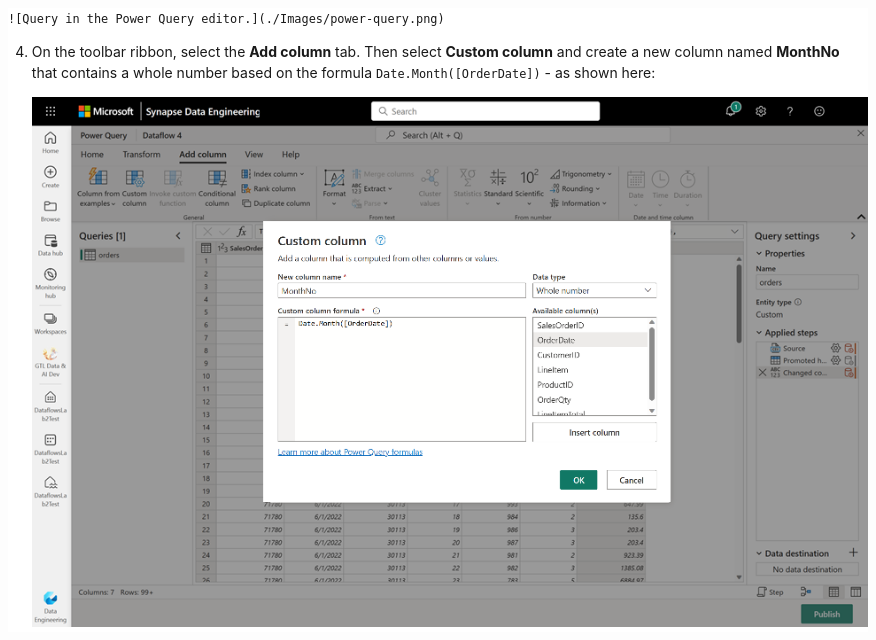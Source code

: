 	![Query in the Power Query editor.](./Images/power-query.png)

4. On the toolbar ribbon, select the **Add column** tab. Then select **Custom column** and create a new column named **MonthNo** that contains a whole number based on the formula `Date.Month([OrderDate])` - as shown here:

	![Custom column in Power Query editor.](./Images/custom-column.png)
